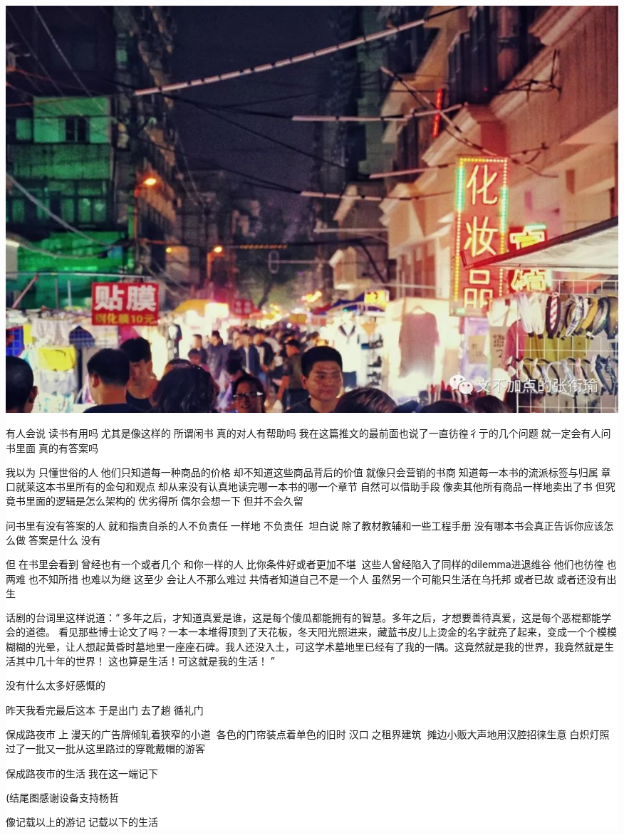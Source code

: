 ![](./images/img_005.jpeg)

有人会说 读书有用吗 尤其是像这样的 所谓闲书 真的对人有帮助吗 我在这篇推文的最前面也说了一直彷徨彳亍的几个问题 就一定会有人问书里面 真的有答案吗

我以为 只懂世俗的人 他们只知道每一种商品的价格 却不知道这些商品背后的价值 就像只会营销的书商 知道每一本书的流派标签与归属 章口就莱这本书里所有的金句和观点 却从来没有认真地读完哪一本书的哪一个章节 自然可以借助手段 像卖其他所有商品一样地卖出了书 但究竟书里面的逻辑是怎么架构的 优劣得所 偶尔会想一下 但并不会久留

问书里有没有答案的人 就和指责自杀的人不负责任 一样地 不负责任  坦白说 除了教材教辅和一些工程手册 没有哪本书会真正告诉你应该怎么做 答案是什么 没有

但 在书里会看到 曾经也有一个或者几个 和你一样的人 比你条件好或者更加不堪  这些人曾经陷入了同样的dilemma进退维谷 他们也彷徨 也两难 也不知所措 也难以为继 这至少 会让人不那么难过 共情者知道自己不是一个人 虽然另一个可能只生活在乌托邦 或者已故 或者还没有出生

话剧的台词里这样说道：“ 多年之后，才知道真爱是谁，这是每个傻瓜都能拥有的智慧。多年之后，才想要善待真爱，这是每个恶棍都能学会的道德。 看见那些博士论文了吗？一本一本堆得顶到了天花板，冬天阳光照进来，藏蓝书皮儿上烫金的名字就亮了起来，变成一个个模模糊糊的光晕，让人想起黄昏时墓地里一座座石碑。我人还没入土，可这学术墓地里已经有了我的一隅。这竟然就是我的世界，我竟然就是生活其中几十年的世界！ 这也算是生活！可这就是我的生活！ ”

没有什么太多好感慨的

昨天我看完最后这本 于是出门 去了趟 循礼门

保成路夜市 上 漫天的广告牌倾轧着狭窄的小道  各色的门帘装点着单色的旧时 汉口 之租界建筑  摊边小贩大声地用汉腔招徕生意 白炽灯照过了一批又一批从这里路过的穿靴戴帽的游客

保成路夜市的生活 我在这一端记下

(结尾图感谢设备支持杨哲

像记载以上的游记 记载以下的生活
